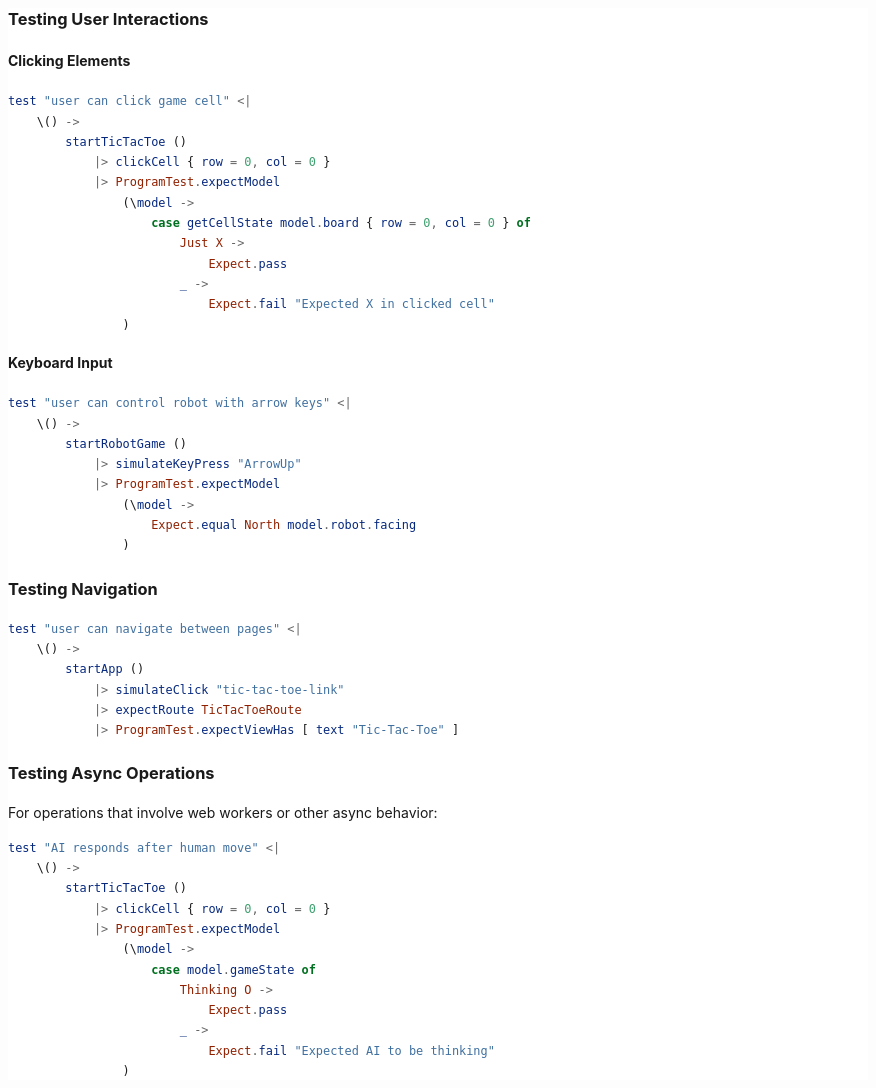 ### Testing User Interactions

#### Clicking Elements

```elm
test "user can click game cell" <|
    \() ->
        startTicTacToe ()
            |> clickCell { row = 0, col = 0 }
            |> ProgramTest.expectModel
                (\model ->
                    case getCellState model.board { row = 0, col = 0 } of
                        Just X ->
                            Expect.pass
                        _ ->
                            Expect.fail "Expected X in clicked cell"
                )
```

#### Keyboard Input

```elm
test "user can control robot with arrow keys" <|
    \() ->
        startRobotGame ()
            |> simulateKeyPress "ArrowUp"
            |> ProgramTest.expectModel
                (\model ->
                    Expect.equal North model.robot.facing
                )
```

### Testing Navigation

```elm
test "user can navigate between pages" <|
    \() ->
        startApp ()
            |> simulateClick "tic-tac-toe-link"
            |> expectRoute TicTacToeRoute
            |> ProgramTest.expectViewHas [ text "Tic-Tac-Toe" ]
```

### Testing Async Operations

For operations that involve web workers or other async behavior:

```elm
test "AI responds after human move" <|
    \() ->
        startTicTacToe ()
            |> clickCell { row = 0, col = 0 }
            |> ProgramTest.expectModel
                (\model ->
                    case model.gameState of
                        Thinking O ->
                            Expect.pass
                        _ ->
                            Expect.fail "Expected AI to be thinking"
                )
```
